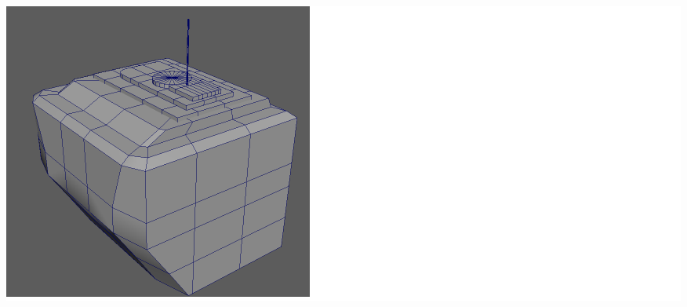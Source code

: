 <img src="Aircraft/ScreenShots/MainBody/2.TopComponent/TopComponent1_1.png" alt="TopComponent1_1" style="zoom:50%;" />
